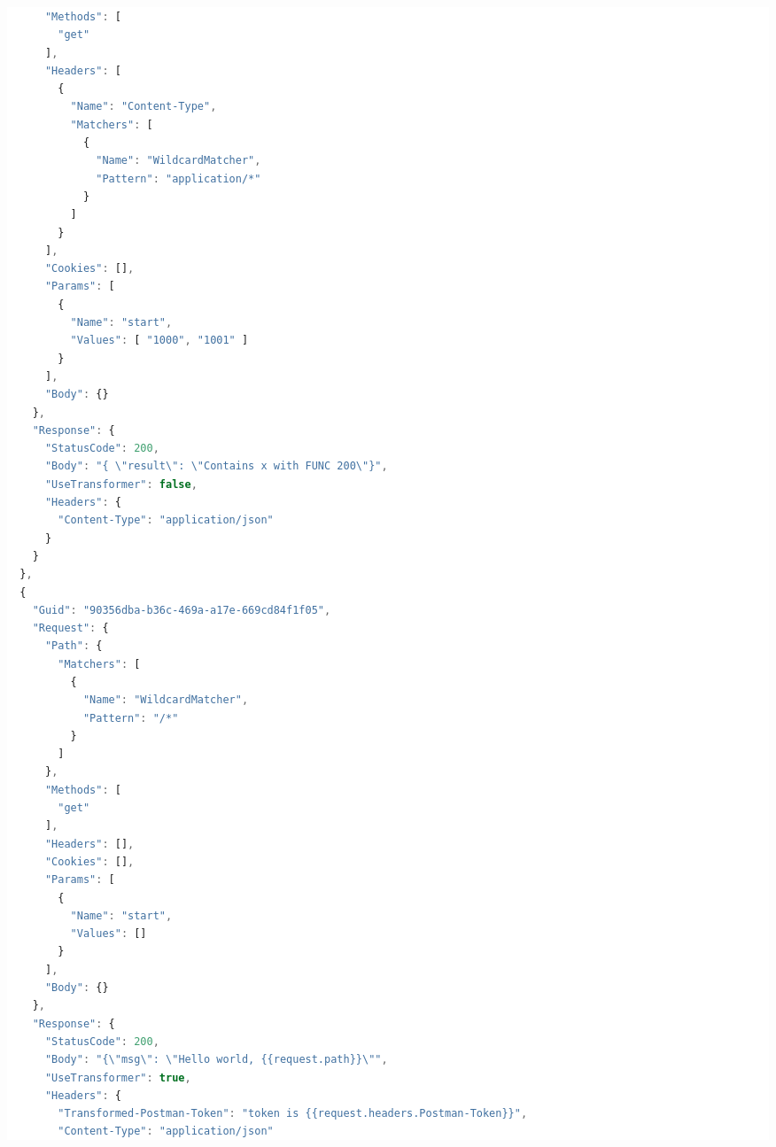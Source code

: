 ```js
      "Methods": [
        "get"
      ],
      "Headers": [
        {
          "Name": "Content-Type",
          "Matchers": [
            {
              "Name": "WildcardMatcher",
              "Pattern": "application/*"
            }
          ]
        }
      ],
      "Cookies": [],
      "Params": [
        {
          "Name": "start",
          "Values": [ "1000", "1001" ]
        }
      ],
      "Body": {}
    },
    "Response": {
      "StatusCode": 200,
      "Body": "{ \"result\": \"Contains x with FUNC 200\"}",
      "UseTransformer": false,
      "Headers": {
        "Content-Type": "application/json"
      }
    }
  },
  {
    "Guid": "90356dba-b36c-469a-a17e-669cd84f1f05",
    "Request": {
      "Path": {
        "Matchers": [
          {
            "Name": "WildcardMatcher",
            "Pattern": "/*"
          }
        ]
      },
      "Methods": [
        "get"
      ],
      "Headers": [],
      "Cookies": [],
      "Params": [
        {
          "Name": "start",
          "Values": []
        }
      ],
      "Body": {}
    },
    "Response": {
      "StatusCode": 200,
      "Body": "{\"msg\": \"Hello world, {{request.path}}\"",
      "UseTransformer": true,
      "Headers": {
        "Transformed-Postman-Token": "token is {{request.headers.Postman-Token}}",
        "Content-Type": "application/json"
```